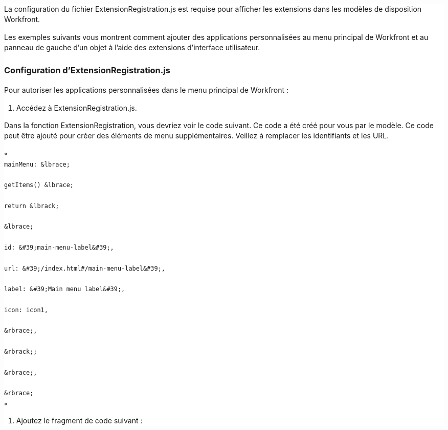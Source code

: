 La configuration du fichier ExtensionRegistration.js est requise pour afficher les extensions dans les modèles de disposition Workfront.

Les exemples suivants vous montrent comment ajouter des applications personnalisées au menu principal de Workfront et au panneau de gauche d’un objet à l’aide des extensions d’interface utilisateur.

### Configuration d’ExtensionRegistration.js

Pour autoriser les applications personnalisées dans le menu principal de Workfront :

1. Accédez à ExtensionRegistration.js.

Dans la fonction ExtensionRegistration, vous devriez voir le code suivant. Ce code a été créé pour vous par le modèle. Ce code peut être ajouté pour créer des éléments de menu supplémentaires. Veillez à remplacer les identifiants et les URL.

    «
    mainMenu: &lbrace;
    
    getItems() &lbrace;
    
    return &lbrack;
    
    &lbrace;
    
    id: &#39;main-menu-label&#39;,
    
    url: &#39;/index.html#/main-menu-label&#39;,
    
    label: &#39;Main menu label&#39;,
    
    icon: icon1,
    
    &rbrace;,
    
    &rbrack;;
    
    &rbrace;,
    
    &rbrace;
    «

1. Ajoutez le fragment de code suivant :
